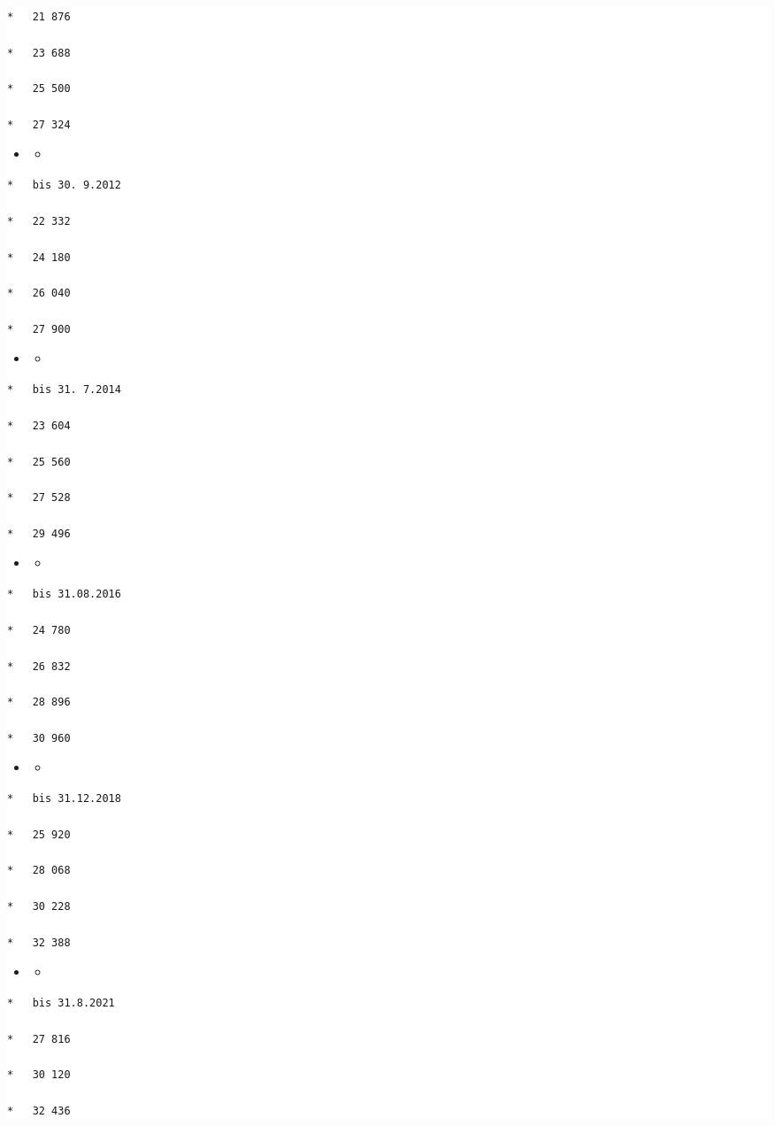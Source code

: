     *   21 876

    *   23 688

    *   25 500

    *   27 324


*    *
    *   bis 30. 9.2012

    *   22 332

    *   24 180

    *   26 040

    *   27 900


*    *
    *   bis 31. 7.2014

    *   23 604

    *   25 560

    *   27 528

    *   29 496


*    *
    *   bis 31.08.2016

    *   24 780

    *   26 832

    *   28 896

    *   30 960


*    *
    *   bis 31.12.2018

    *   25 920

    *   28 068

    *   30 228

    *   32 388


*    *
    *   bis 31.8.2021

    *   27 816

    *   30 120

    *   32 436
